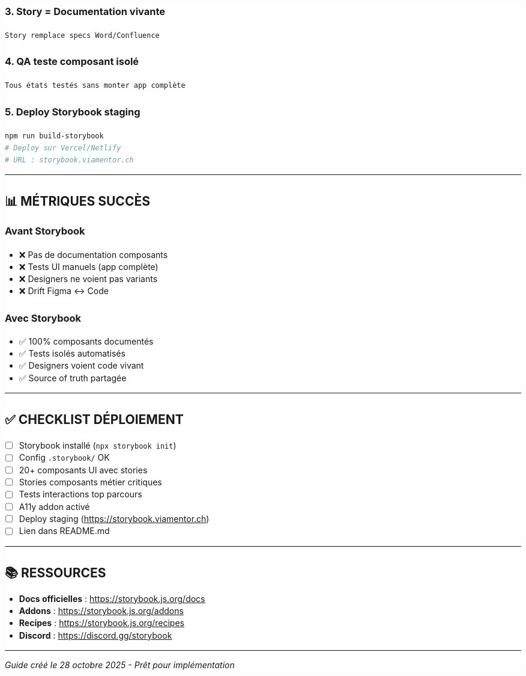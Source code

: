 ### 3. Story = Documentation vivante
```
Story remplace specs Word/Confluence
```

### 4. QA teste composant isolé
```
Tous états testés sans monter app complète
```

### 5. Deploy Storybook staging
```bash
npm run build-storybook
# Deploy sur Vercel/Netlify
# URL : storybook.viamentor.ch
```

---

## 📊 MÉTRIQUES SUCCÈS

### Avant Storybook
- ❌ Pas de documentation composants
- ❌ Tests UI manuels (app complète)
- ❌ Designers ne voient pas variants
- ❌ Drift Figma ↔ Code

### Avec Storybook
- ✅ 100% composants documentés
- ✅ Tests isolés automatisés
- ✅ Designers voient code vivant
- ✅ Source of truth partagée

---

## ✅ CHECKLIST DÉPLOIEMENT

- [ ] Storybook installé (`npx storybook init`)
- [ ] Config `.storybook/` OK
- [ ] 20+ composants UI avec stories
- [ ] Stories composants métier critiques
- [ ] Tests interactions top parcours
- [ ] A11y addon activé
- [ ] Deploy staging (https://storybook.viamentor.ch)
- [ ] Lien dans README.md

---

## 📚 RESSOURCES

- **Docs officielles** : https://storybook.js.org/docs
- **Addons** : https://storybook.js.org/addons
- **Recipes** : https://storybook.js.org/recipes
- **Discord** : https://discord.gg/storybook

---

_Guide créé le 28 octobre 2025 - Prêt pour implémentation_

